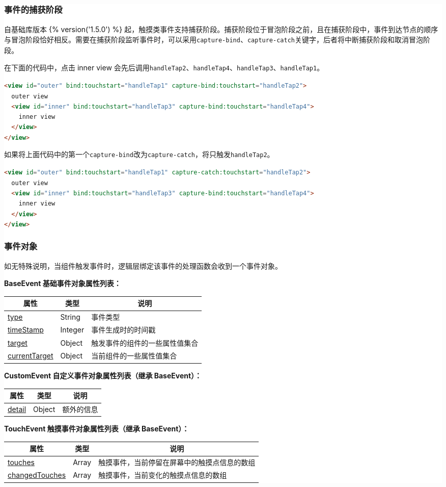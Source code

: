 ### 事件的捕获阶段

自基础库版本 {% version('1.5.0') %} 起，触摸类事件支持捕获阶段。捕获阶段位于冒泡阶段之前，且在捕获阶段中，事件到达节点的顺序与冒泡阶段恰好相反。需要在捕获阶段监听事件时，可以采用`capture-bind`、`capture-catch`关键字，后者将中断捕获阶段和取消冒泡阶段。

在下面的代码中，点击 inner view 会先后调用`handleTap2`、`handleTap4`、`handleTap3`、`handleTap1`。
```html
<view id="outer" bind:touchstart="handleTap1" capture-bind:touchstart="handleTap2">
  outer view
  <view id="inner" bind:touchstart="handleTap3" capture-bind:touchstart="handleTap4">
    inner view
  </view>
</view>
```

如果将上面代码中的第一个`capture-bind`改为`capture-catch`，将只触发`handleTap2`。
```html
<view id="outer" bind:touchstart="handleTap1" capture-catch:touchstart="handleTap2">
  outer view
  <view id="inner" bind:touchstart="handleTap3" capture-bind:touchstart="handleTap4">
    inner view
  </view>
</view>
```


### 事件对象

如无特殊说明，当组件触发事件时，逻辑层绑定该事件的处理函数会收到一个事件对象。

**BaseEvent 基础事件对象属性列表：**

| 属性                              | 类型      | 说明              |
| ------------------------------- | ------- | --------------- |
| [type](#type)                   | String  | 事件类型            |
| [timeStamp](#timeStamp)         | Integer | 事件生成时的时间戳       |
| [target](#target)               | Object  | 触发事件的组件的一些属性值集合 |
| [currentTarget](#currenttarget) | Object  | 当前组件的一些属性值集合    |

**CustomEvent 自定义事件对象属性列表（继承 BaseEvent）：**

| 属性                | 类型     | 说明    |
| ----------------- | ------ | ----- |
| [detail](#detail) | Object | 额外的信息 |

**TouchEvent 触摸事件对象属性列表（继承 BaseEvent）：**

| 属性                                | 类型    | 说明                     |
| --------------------------------- | ----- | ---------------------- |
| [touches](#touches)               | Array | 触摸事件，当前停留在屏幕中的触摸点信息的数组 |
| [changedTouches](#changedTouches) | Array | 触摸事件，当前变化的触摸点信息的数组     |
